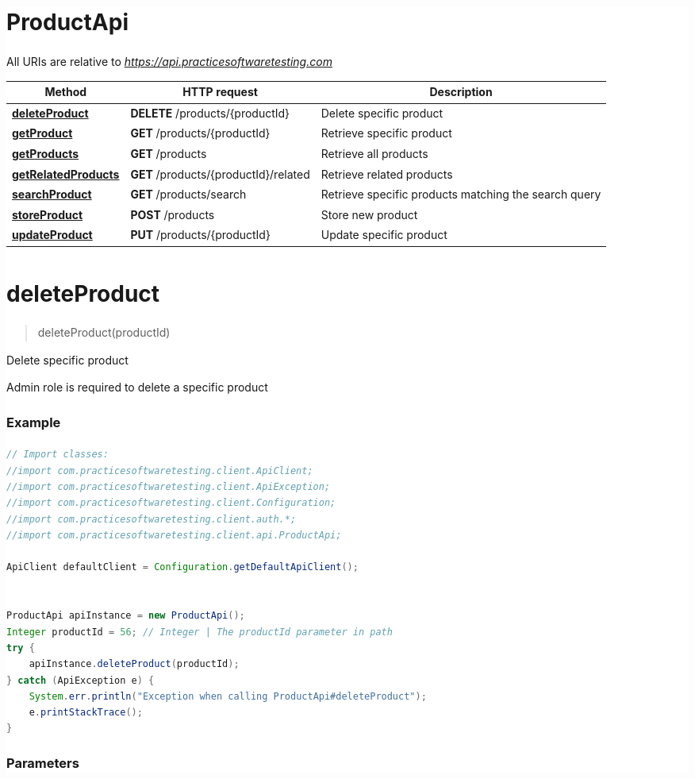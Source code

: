 # ProductApi

All URIs are relative to *https://api.practicesoftwaretesting.com*

Method | HTTP request | Description
------------- | ------------- | -------------
[**deleteProduct**](ProductApi.md#deleteProduct) | **DELETE** /products/{productId} | Delete specific product
[**getProduct**](ProductApi.md#getProduct) | **GET** /products/{productId} | Retrieve specific product
[**getProducts**](ProductApi.md#getProducts) | **GET** /products | Retrieve all products
[**getRelatedProducts**](ProductApi.md#getRelatedProducts) | **GET** /products/{productId}/related | Retrieve related products
[**searchProduct**](ProductApi.md#searchProduct) | **GET** /products/search | Retrieve specific products matching the search query
[**storeProduct**](ProductApi.md#storeProduct) | **POST** /products | Store new product
[**updateProduct**](ProductApi.md#updateProduct) | **PUT** /products/{productId} | Update specific product

<a name="deleteProduct"></a>
# **deleteProduct**
> deleteProduct(productId)

Delete specific product

Admin role is required to delete a specific product

### Example
```java
// Import classes:
//import com.practicesoftwaretesting.client.ApiClient;
//import com.practicesoftwaretesting.client.ApiException;
//import com.practicesoftwaretesting.client.Configuration;
//import com.practicesoftwaretesting.client.auth.*;
//import com.practicesoftwaretesting.client.api.ProductApi;

ApiClient defaultClient = Configuration.getDefaultApiClient();


ProductApi apiInstance = new ProductApi();
Integer productId = 56; // Integer | The productId parameter in path
try {
    apiInstance.deleteProduct(productId);
} catch (ApiException e) {
    System.err.println("Exception when calling ProductApi#deleteProduct");
    e.printStackTrace();
}
```

### Parameters
